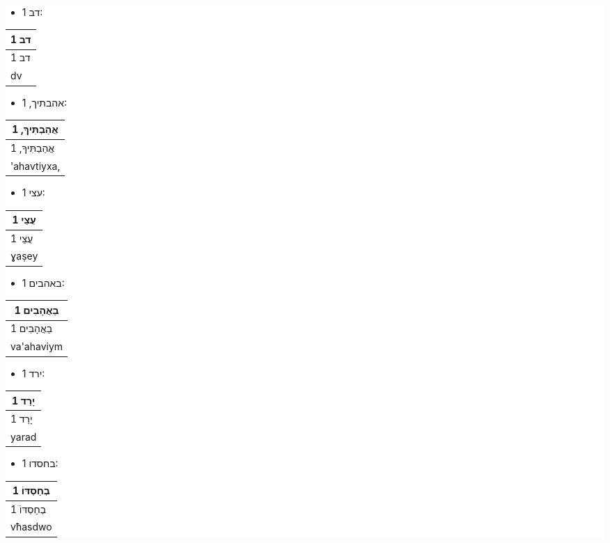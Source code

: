  * דב 1: 

|דב 1|
|-|
|דב 1|
|dv|

 * אהבתיך, 1: 

|אֲהַבְתִּיךָ, 1|
|-|
|אֲהַבְתִּיךָ, 1|
|'ahavtiyxa,|

 * עצי 1: 

|עֲצֵי 1|
|-|
|עֲצֵי 1|
|ɣaṣey|

 * באהבים 1: 

|בַאֲהָבִים 1|
|-|
|בַאֲהָבִים 1|
|va'ahaviym|

 * ירד 1: 

|יָרַד 1|
|-|
|יָרַד 1|
|yarad|

 * בחסדו 1: 

|בְחַסְדּוֹ 1|
|-|
|בְחַסְדּוֹֹ 1|
|vħasdwo|
